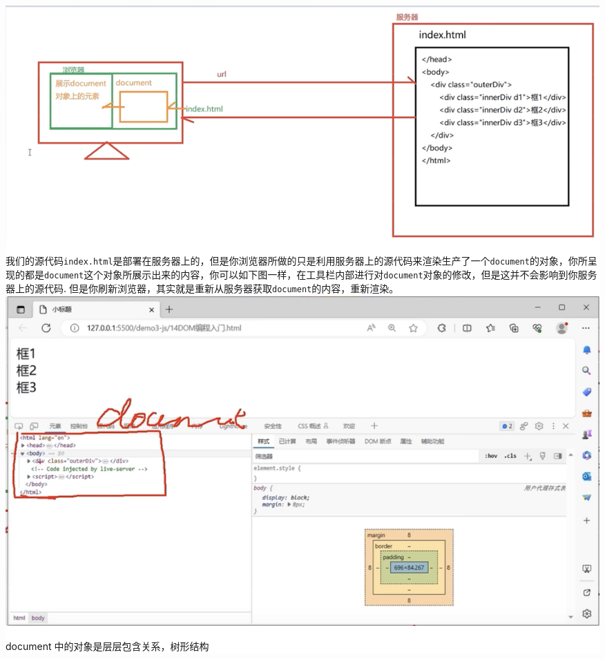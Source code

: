 
![P5](./assets/JS-P5.jpg)
我们的源代码`index.html`是部署在服务器上的，但是你浏览器所做的只是利用服务器上的源代码来渲染生产了一个`document`的对象，你所呈现的都是`document`这个对象所展示出来的内容，你可以如下图一样，在工具栏内部进行对`document`对象的修改，但是这并不会影响到你服务器上的源代码.
但是你刷新浏览器，其实就是重新从服务器获取`document`的内容，重新渲染。
![P6](./assets/JS-P6.jpg)


document 中的对象是层层包含关系，树形结构
